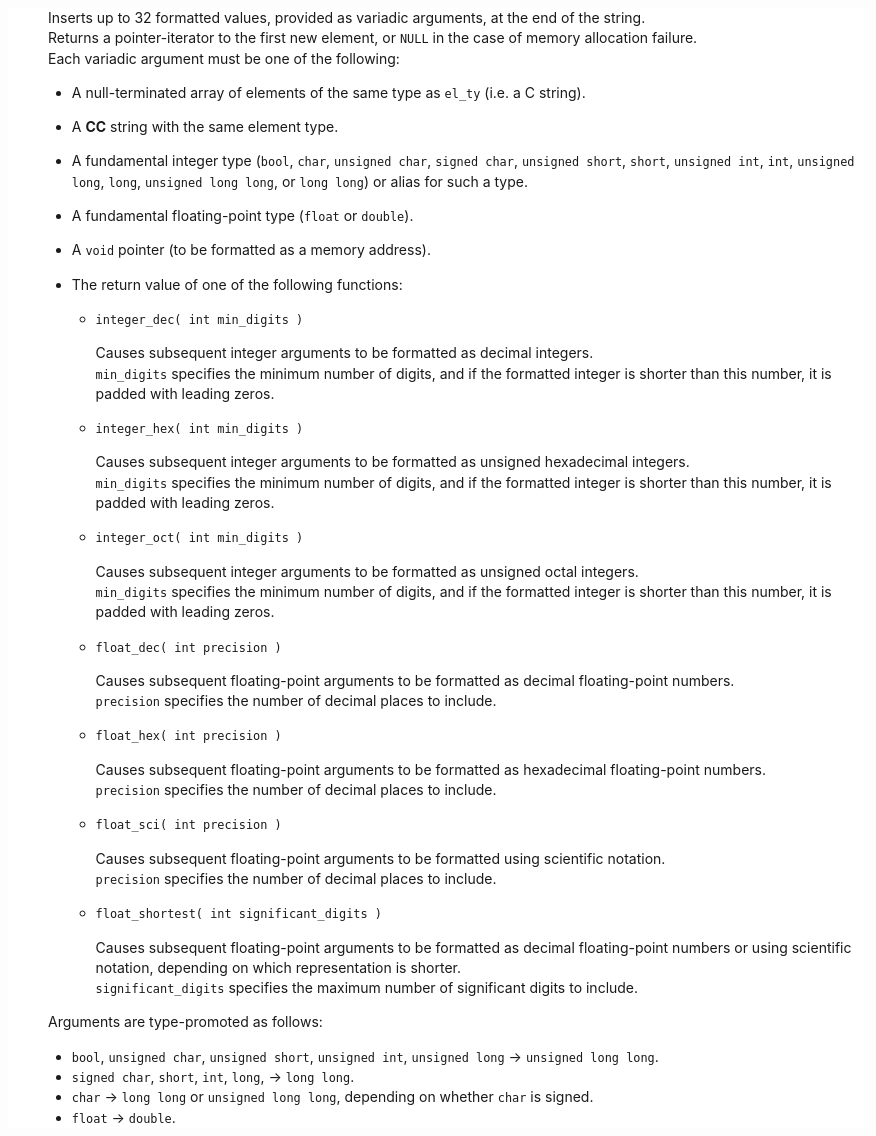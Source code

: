 <dl><dd>

Inserts up to 32 formatted values, provided as variadic arguments, at the end of the string.  
Returns a pointer-iterator to the first new element, or `NULL` in the case of memory allocation failure.  
Each variadic argument must be one of the following:

* A null-terminated array of elements of the same type as `el_ty` (i.e. a C string).
* A **CC** string with the same element type.
* A fundamental integer type (`bool`, `char`, `unsigned char`, `signed char`, `unsigned short`, `short`, `unsigned int`, `int`, `unsigned long`, `long`, `unsigned long long`, or `long long`) or alias for such a type.
* A fundamental floating-point type (`float` or `double`).
* A `void` pointer (to be formatted as a memory address).
* The return value of one of the following functions:

  * `integer_dec( int min_digits )`  

    Causes subsequent integer arguments to be formatted as decimal integers.  
    `min_digits` specifies the minimum number of digits, and if the formatted integer is shorter than this number, it is padded with leading zeros.

  * `integer_hex( int min_digits )`

    Causes subsequent integer arguments to be formatted as unsigned hexadecimal integers.  
    `min_digits` specifies the minimum number of digits, and if the formatted integer is shorter than this number, it is padded with leading zeros.

  * `integer_oct( int min_digits )`

    Causes subsequent integer arguments to be formatted as unsigned octal integers.  
    `min_digits` specifies the minimum number of digits, and if the formatted integer is shorter than this number, it is padded with leading zeros.

  * `float_dec( int precision )`

    Causes subsequent floating-point arguments to be formatted as decimal floating-point numbers.  
    `precision` specifies the number of decimal places to include.

  * `float_hex( int precision )`

    Causes subsequent floating-point arguments to be formatted as hexadecimal floating-point numbers.  
    `precision` specifies the number of decimal places to include.

  * `float_sci( int precision )`

    Causes subsequent floating-point arguments to be formatted using scientific notation.  
    `precision` specifies the number of decimal places to include.

  * `float_shortest( int significant_digits )`

    Causes subsequent floating-point arguments to be formatted as decimal floating-point numbers or using scientific notation, depending on which representation is shorter.  
    `significant_digits` specifies the maximum number of significant digits to include.

Arguments are type-promoted as follows:

* `bool`, `unsigned char`, `unsigned short`, `unsigned int`, `unsigned long` -> `unsigned long long`.
* `signed char`, `short`, `int`, `long`, -> `long long`.
* `char` -> `long long` or `unsigned long long`, depending on whether `char` is signed.
* `float` -> `double`.
